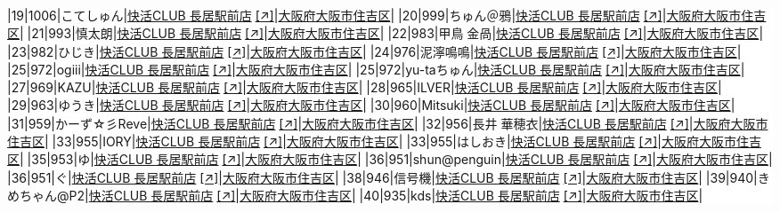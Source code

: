 |19|1006|<span class="rank-name-dl">こてしゅん</span>|<a href="/darts/rank/shops/8ec6b0f4a3ad3a1cb21333aee1bd51e4.html">快活CLUB 長居駅前店</a> <a href="https://search.dartslive.com/jp/shop/8ec6b0f4a3ad3a1cb21333aee1bd51e4">[↗]</a>|<a href="/darts/rank/大阪府/大阪市住吉区">大阪府大阪市住吉区</a>|
|20|999|<span class="rank-name-dl">ちゅん＠鴉</span>|<a href="/darts/rank/shops/8ec6b0f4a3ad3a1cb21333aee1bd51e4.html">快活CLUB 長居駅前店</a> <a href="https://search.dartslive.com/jp/shop/8ec6b0f4a3ad3a1cb21333aee1bd51e4">[↗]</a>|<a href="/darts/rank/大阪府/大阪市住吉区">大阪府大阪市住吉区</a>|
|21|993|<span class="rank-name-dl">慎太朗</span>|<a href="/darts/rank/shops/8ec6b0f4a3ad3a1cb21333aee1bd51e4.html">快活CLUB 長居駅前店</a> <a href="https://search.dartslive.com/jp/shop/8ec6b0f4a3ad3a1cb21333aee1bd51e4">[↗]</a>|<a href="/darts/rank/大阪府/大阪市住吉区">大阪府大阪市住吉区</a>|
|22|983|<span class="rank-name-dl">甲鳥 金咼</span>|<a href="/darts/rank/shops/8ec6b0f4a3ad3a1cb21333aee1bd51e4.html">快活CLUB 長居駅前店</a> <a href="https://search.dartslive.com/jp/shop/8ec6b0f4a3ad3a1cb21333aee1bd51e4">[↗]</a>|<a href="/darts/rank/大阪府/大阪市住吉区">大阪府大阪市住吉区</a>|
|23|982|<span class="rank-name-dl">ひじき</span>|<a href="/darts/rank/shops/8ec6b0f4a3ad3a1cb21333aee1bd51e4.html">快活CLUB 長居駅前店</a> <a href="https://search.dartslive.com/jp/shop/8ec6b0f4a3ad3a1cb21333aee1bd51e4">[↗]</a>|<a href="/darts/rank/大阪府/大阪市住吉区">大阪府大阪市住吉区</a>|
|24|976|<span class="rank-name-dl">泥濘鳴鳴</span>|<a href="/darts/rank/shops/8ec6b0f4a3ad3a1cb21333aee1bd51e4.html">快活CLUB 長居駅前店</a> <a href="https://search.dartslive.com/jp/shop/8ec6b0f4a3ad3a1cb21333aee1bd51e4">[↗]</a>|<a href="/darts/rank/大阪府/大阪市住吉区">大阪府大阪市住吉区</a>|
|25|972|<span class="rank-name-dl">ogiii</span>|<a href="/darts/rank/shops/8ec6b0f4a3ad3a1cb21333aee1bd51e4.html">快活CLUB 長居駅前店</a> <a href="https://search.dartslive.com/jp/shop/8ec6b0f4a3ad3a1cb21333aee1bd51e4">[↗]</a>|<a href="/darts/rank/大阪府/大阪市住吉区">大阪府大阪市住吉区</a>|
|25|972|<span class="rank-name-dl">yu-taちゅん</span>|<a href="/darts/rank/shops/8ec6b0f4a3ad3a1cb21333aee1bd51e4.html">快活CLUB 長居駅前店</a> <a href="https://search.dartslive.com/jp/shop/8ec6b0f4a3ad3a1cb21333aee1bd51e4">[↗]</a>|<a href="/darts/rank/大阪府/大阪市住吉区">大阪府大阪市住吉区</a>|
|27|969|<span class="rank-name-dl">KAZU</span>|<a href="/darts/rank/shops/8ec6b0f4a3ad3a1cb21333aee1bd51e4.html">快活CLUB 長居駅前店</a> <a href="https://search.dartslive.com/jp/shop/8ec6b0f4a3ad3a1cb21333aee1bd51e4">[↗]</a>|<a href="/darts/rank/大阪府/大阪市住吉区">大阪府大阪市住吉区</a>|
|28|965|<span class="rank-name-dl">ILVER</span>|<a href="/darts/rank/shops/8ec6b0f4a3ad3a1cb21333aee1bd51e4.html">快活CLUB 長居駅前店</a> <a href="https://search.dartslive.com/jp/shop/8ec6b0f4a3ad3a1cb21333aee1bd51e4">[↗]</a>|<a href="/darts/rank/大阪府/大阪市住吉区">大阪府大阪市住吉区</a>|
|29|963|<span class="rank-name-dl">ゆうき</span>|<a href="/darts/rank/shops/8ec6b0f4a3ad3a1cb21333aee1bd51e4.html">快活CLUB 長居駅前店</a> <a href="https://search.dartslive.com/jp/shop/8ec6b0f4a3ad3a1cb21333aee1bd51e4">[↗]</a>|<a href="/darts/rank/大阪府/大阪市住吉区">大阪府大阪市住吉区</a>|
|30|960|<span class="rank-name-dl">Mitsuki</span>|<a href="/darts/rank/shops/8ec6b0f4a3ad3a1cb21333aee1bd51e4.html">快活CLUB 長居駅前店</a> <a href="https://search.dartslive.com/jp/shop/8ec6b0f4a3ad3a1cb21333aee1bd51e4">[↗]</a>|<a href="/darts/rank/大阪府/大阪市住吉区">大阪府大阪市住吉区</a>|
|31|959|<span class="rank-name-dl">かーず☆彡Reve</span>|<a href="/darts/rank/shops/8ec6b0f4a3ad3a1cb21333aee1bd51e4.html">快活CLUB 長居駅前店</a> <a href="https://search.dartslive.com/jp/shop/8ec6b0f4a3ad3a1cb21333aee1bd51e4">[↗]</a>|<a href="/darts/rank/大阪府/大阪市住吉区">大阪府大阪市住吉区</a>|
|32|956|<span class="rank-name-dl">長井 華穂衣</span>|<a href="/darts/rank/shops/8ec6b0f4a3ad3a1cb21333aee1bd51e4.html">快活CLUB 長居駅前店</a> <a href="https://search.dartslive.com/jp/shop/8ec6b0f4a3ad3a1cb21333aee1bd51e4">[↗]</a>|<a href="/darts/rank/大阪府/大阪市住吉区">大阪府大阪市住吉区</a>|
|33|955|<span class="rank-name-dl">IORY</span>|<a href="/darts/rank/shops/8ec6b0f4a3ad3a1cb21333aee1bd51e4.html">快活CLUB 長居駅前店</a> <a href="https://search.dartslive.com/jp/shop/8ec6b0f4a3ad3a1cb21333aee1bd51e4">[↗]</a>|<a href="/darts/rank/大阪府/大阪市住吉区">大阪府大阪市住吉区</a>|
|33|955|<span class="rank-name-dl">はしおき</span>|<a href="/darts/rank/shops/8ec6b0f4a3ad3a1cb21333aee1bd51e4.html">快活CLUB 長居駅前店</a> <a href="https://search.dartslive.com/jp/shop/8ec6b0f4a3ad3a1cb21333aee1bd51e4">[↗]</a>|<a href="/darts/rank/大阪府/大阪市住吉区">大阪府大阪市住吉区</a>|
|35|953|<span class="rank-name-dl">ゆ</span>|<a href="/darts/rank/shops/8ec6b0f4a3ad3a1cb21333aee1bd51e4.html">快活CLUB 長居駅前店</a> <a href="https://search.dartslive.com/jp/shop/8ec6b0f4a3ad3a1cb21333aee1bd51e4">[↗]</a>|<a href="/darts/rank/大阪府/大阪市住吉区">大阪府大阪市住吉区</a>|
|36|951|<span class="rank-name-dl">shun@penguin</span>|<a href="/darts/rank/shops/8ec6b0f4a3ad3a1cb21333aee1bd51e4.html">快活CLUB 長居駅前店</a> <a href="https://search.dartslive.com/jp/shop/8ec6b0f4a3ad3a1cb21333aee1bd51e4">[↗]</a>|<a href="/darts/rank/大阪府/大阪市住吉区">大阪府大阪市住吉区</a>|
|36|951|<span class="rank-name-dl">ぐ</span>|<a href="/darts/rank/shops/8ec6b0f4a3ad3a1cb21333aee1bd51e4.html">快活CLUB 長居駅前店</a> <a href="https://search.dartslive.com/jp/shop/8ec6b0f4a3ad3a1cb21333aee1bd51e4">[↗]</a>|<a href="/darts/rank/大阪府/大阪市住吉区">大阪府大阪市住吉区</a>|
|38|946|<span class="rank-name-dl">信号機</span>|<a href="/darts/rank/shops/8ec6b0f4a3ad3a1cb21333aee1bd51e4.html">快活CLUB 長居駅前店</a> <a href="https://search.dartslive.com/jp/shop/8ec6b0f4a3ad3a1cb21333aee1bd51e4">[↗]</a>|<a href="/darts/rank/大阪府/大阪市住吉区">大阪府大阪市住吉区</a>|
|39|940|<span class="rank-name-dl">きめちゃん@P2</span>|<a href="/darts/rank/shops/8ec6b0f4a3ad3a1cb21333aee1bd51e4.html">快活CLUB 長居駅前店</a> <a href="https://search.dartslive.com/jp/shop/8ec6b0f4a3ad3a1cb21333aee1bd51e4">[↗]</a>|<a href="/darts/rank/大阪府/大阪市住吉区">大阪府大阪市住吉区</a>|
|40|935|<span class="rank-name-dl">kds</span>|<a href="/darts/rank/shops/8ec6b0f4a3ad3a1cb21333aee1bd51e4.html">快活CLUB 長居駅前店</a> <a href="https://search.dartslive.com/jp/shop/8ec6b0f4a3ad3a1cb21333aee1bd51e4">[↗]</a>|<a href="/darts/rank/大阪府/大阪市住吉区">大阪府大阪市住吉区</a>|